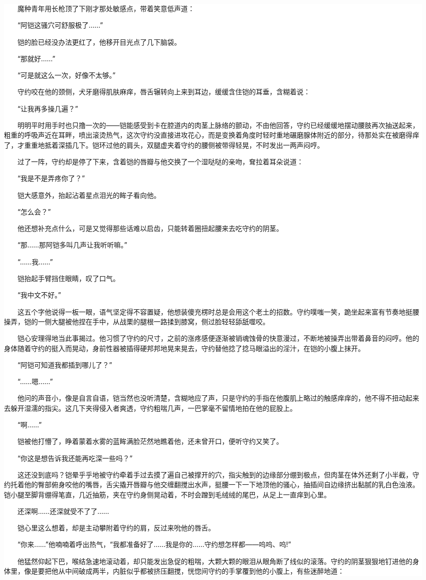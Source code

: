 　　魔种青年用长枪顶了下刚才那处敏感点，带着笑意低声道：

　　“阿铠这骚穴可舒服极了……”

　　铠的脸已经没办法更红了，他移开目光点了几下脑袋。

　　“那就好……”

　　“可是就这么一次，好像不太够。”

　　守约咬在他的颈侧，犬牙磨得肌肤麻痒，唇舌辗转向上来到耳边，缓缓含住铠的耳垂，含糊着说：

　　“让我再多操几遍？”

　　明明平时用手时也只撸一次的——铠能感受到卡在腔道内的肉茎上脉络的颤动，不由他回答，守约已经缓缓地摆动腰肢再次抽送起来，粗重的呼吸声近在耳畔，喷出滚烫热气，这次守约没直接进攻花心，而是变换着角度时轻时重地碾磨腺体附近的部分，待那处实在被磨得痒了，才重重地抵着深插几下。铠环过他的肩头，双腿虚夹着守约的腰侧被带得轻晃，不时发出一两声闷哼。

　　过了一阵，守约却是停了下来，含着铠的唇瓣与他交换了一个湿哒哒的亲吻，耷拉着耳朵说道：

　　“我是不是弄疼你了？”

　　铠大感意外，抬起沾着星点泪光的眸子看向他。

　　“怎么会？”

　　他还想补充点什么，可是又觉得那些话难以启齿，只能转着圈扭起腰来去吃守约的阴茎。

　　“那……那阿铠多叫几声让我听听嘛。”

　　“……我……”

　　铠抬起手臂挡住眼睛，叹了口气。

　　“我中文不好。”

　　这五个字他说得一板一眼，语气坚定得不容置疑，他想装傻充楞时总是会用这个老土的招数。守约噗嗤一笑，跪坐起来富有节奏地挺腰操弄，铠的一侧大腿被他捏在手中，从战栗的腿根一路揉到膝窝，侧过脸轻轻舔舐噬咬。

　　铠心安理得地当此事揭过。他习惯了守约的尺寸，之前的涨疼感便逐渐被销魂蚀骨的快意漫过，不断地被操弄出带着鼻音的闷哼。他的身体随着守约的挺入而晃动，身前性器被插得硬邦邦地晃来晃去，守约替他捻了捻马眼溢出的淫汁，在铠的小腹上抹开。

　　“阿铠可知道我都插到哪儿了？”

　　“……嗯……”

　　他问的声音小，像是自言自语，铠当然也没听清楚，含糊地应了声，只是守约的手指在他腹肌上略过的触感痒痒的，他不得不扭动起来去躲开湿濡的指尖。这几下夹得侵入者爽透，守约粗喘几声，一巴掌毫不留情地拍在他的屁股上。

　　“啊……”

　　铠被他打懵了，睁着蒙着水雾的蓝眸满脸茫然地瞧着他，还未曾开口，便听守约又笑了。

　　“你这是想告诉我还能再吃深一些吗？”

　　这还没到底吗？铠晕乎乎地被守约牵着手过去摸了遍自己被撑开的穴，指尖触到的边缘部分绷到极点，但肉茎在体外还剩了小半截，守约托着他的臀部俯身咬他的嘴唇，舌尖撬开唇瓣与他交缠翻搅出水声，挺腰一下一下地顶他的骚心，抽插间自边缘挤出黏腻的乳白色浊液。铠小腿至脚背绷得笔直，几近抽筋，夹在守约身侧晃动着，不时会蹭到毛绒绒的尾巴，从足上一直痒到心里。

　　还深啊……还深就受不了了……

　　铠心里这么想着，却是主动攀附着守约的肩，反过来吮他的唇舌。

　　“你来……”他喃喃着呼出热气，“我都准备好了……我是你的……守约想怎样都——呜呜、呜!”

　　他猛然仰起下巴，喉结急速地滚动着，却只能发出急促的粗喘，大颗大颗的眼泪从眼角断了线似的滚落。守约的阴茎狠狠地钉进他的身体里，像是要把他从中间破成两半，内脏似乎都被挤压翻搅，恍惚间守约的手掌覆到他的小腹上，有些迷醉地道：
